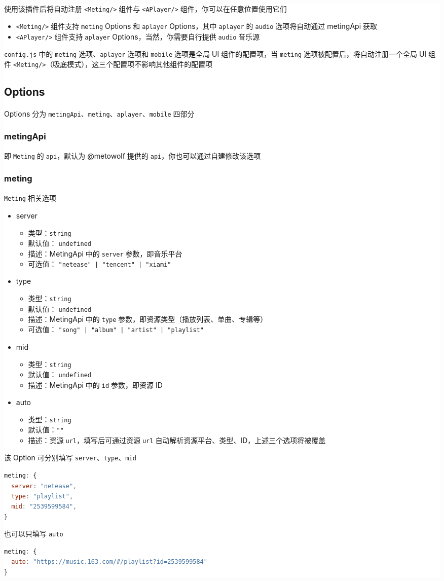 使用该插件后将自动注册 `<Meting/>` 组件与 `<APlayer/>` 组件，你可以在任意位置使用它们

- `<Meting/>` 组件支持 `meting` Options 和 `aplayer` Options，其中 `aplayer` 的 `audio` 选项将自动通过 metingApi 获取
- `<APlayer/>` 组件支持 `aplayer` Options，当然，你需要自行提供 `audio` 音乐源

`config.js` 中的 `meting` 选项、`aplayer` 选项和 `mobile` 选项是全局 UI 组件的配置项，当 `meting` 选项被配置后，将自动注册一个全局 UI 组件 `<Meting/>`（吸底模式），这三个配置项不影响其他组件的配置项

## Options

Options 分为 `metingApi`、`meting`、`aplayer`、`mobile` 四部分

### metingApi

即 `Meting` 的 `api`，默认为 @metowolf 提供的 `api`，你也可以通过自建修改该选项

### meting

`Meting` 相关选项

- server
   - 类型：`string`
   - 默认值： `undefined`
   - 描述：MetingApi 中的 `server` 参数，即音乐平台
   - 可选值： `"netease" | "tencent" | "xiami"`

- type
   - 类型：`string`
   - 默认值： `undefined`
   - 描述：MetingApi 中的 `type` 参数，即资源类型（播放列表、单曲、专辑等）
   - 可选值： `"song" | "album" | "artist" | "playlist"`

- mid
   - 类型：`string`
   - 默认值： `undefined`
   - 描述：MetingApi 中的 `id` 参数，即资源 ID

- auto
   - 类型：`string`
   - 默认值：`""`
   - 描述：资源 `url`，填写后可通过资源 `url` 自动解析资源平台、类型、ID，上述三个选项将被覆盖

该 Option 可分别填写 `server`、`type`、`mid`

``` javascript
meting: {
  server: "netease",
  type: "playlist",
  mid: "2539599584",
}
```

也可以只填写 `auto`

``` javascript
meting: {
  auto: "https://music.163.com/#/playlist?id=2539599584"
}
```
